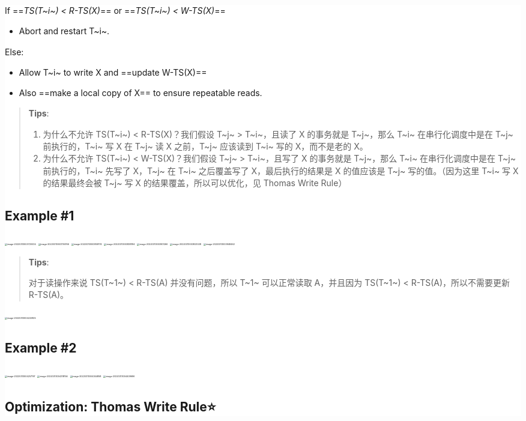 If ==*TS(T~i~) < R-TS(X)*== or ==*TS(T~i~) < W-TS(X)*==

* Abort and restart T~i~.

Else:

* Allow T~i~ to write X and ==update W-TS(X)==

* Also ==make a local copy of X== to ensure repeatable reads.

> **Tips**:
>
> 1. 为什么不允许 TS(T~i~) < R-TS(X)？我们假设 T~j~ > T~i~，且读了 X 的事务就是 T~j~，那么 T~i~ 在串行化调度中是在 T~j~ 前执行的，T~i~ 写 X 在 T~j~ 读 X 之前，T~j~ 应该读到 T~i~ 写的 X，而不是老的 X。
> 2. 为什么不允许 TS(T~i~) < W-TS(X)？我们假设 T~j~ > T~i~，且写了 X 的事务就是 T~j~，那么 T~i~ 在串行化调度中是在 T~j~ 前执行的，T~i~ 先写了 X，T~j~ 在 T~i~ 之后覆盖写了 X，最后执行的结果是 X 的值应该是 T~j~ 写的值。（因为这里 T~i~ 写 X 的结果最终会被 T~j~ 写 X 的结果覆盖，所以可以优化，见 Thomas Write Rule）

## Example #1

<img src="https://littleneko.oss-cn-beijing.aliyuncs.com/img/image-20220313003720034.png" alt="image-20220313003720034" style="zoom:25%;" />

<img src="https://littleneko.oss-cn-beijing.aliyuncs.com/img/image-20220313003736766.png" alt="image-20220313003736766" style="zoom:25%;" />

<img src="https://littleneko.oss-cn-beijing.aliyuncs.com/img/image-20220313003809174.png" alt="image-20220313003809174" style="zoom:25%;" />

<img src="https://littleneko.oss-cn-beijing.aliyuncs.com/img/image-20220313003838194.png" alt="image-20220313003838194" style="zoom:25%;" />

<img src="https://littleneko.oss-cn-beijing.aliyuncs.com/img/image-20220313003901266.png" alt="image-20220313003901266" style="zoom:25%;" />

<img src="https://littleneko.oss-cn-beijing.aliyuncs.com/img/image-20220313003923028.png" alt="image-20220313003923028" style="zoom:25%;" />

<img src="https://littleneko.oss-cn-beijing.aliyuncs.com/img/image-20220313003948462.png" alt="image-20220313003948462" style="zoom:25%;" />

> **Tips**:
>
> 对于读操作来说 TS(T~1~) < R-TS(A) 并没有问题，所以 T~1~ 可以正常读取 A，并且因为 TS(T~1~) < R-TS(A)，所以不需要更新 R-TS(A)。

<img src="https://littleneko.oss-cn-beijing.aliyuncs.com/img/image-20220313004222825.png" alt="image-20220313004222825" style="zoom:25%;" />

## Example #2

<img src="https://littleneko.oss-cn-beijing.aliyuncs.com/img/image-20220313004257197.png" alt="image-20220313004257197" style="zoom:25%;" />

<img src="https://littleneko.oss-cn-beijing.aliyuncs.com/img/image-20220313004318156.png" alt="image-20220313004318156" style="zoom:25%;" />

<img src="https://littleneko.oss-cn-beijing.aliyuncs.com/img/image-20220313004344858.png" alt="image-20220313004344858" style="zoom:25%;" />

<img src="https://littleneko.oss-cn-beijing.aliyuncs.com/img/image-20220313004409696.png" alt="image-20220313004409696" style="zoom:25%;" />

## Optimization: Thomas Write Rule⭐️
